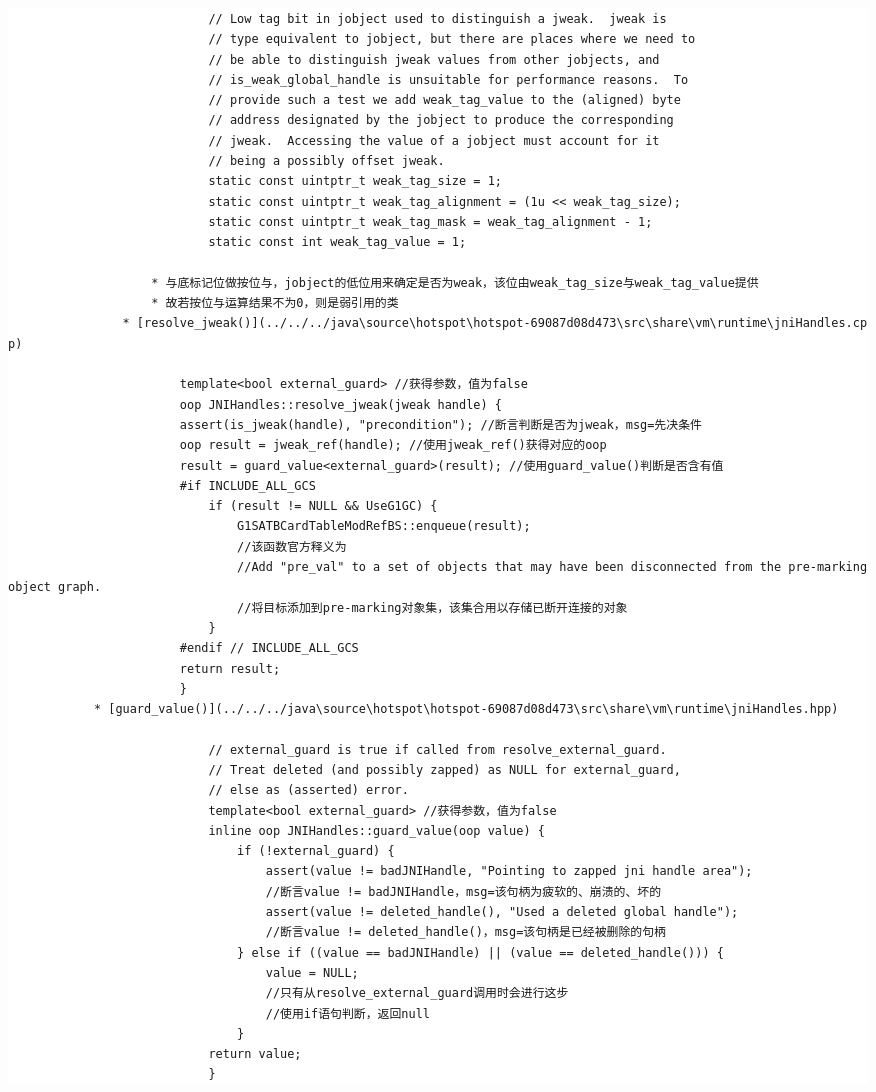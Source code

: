                                 // Low tag bit in jobject used to distinguish a jweak.  jweak is
                                // type equivalent to jobject, but there are places where we need to
                                // be able to distinguish jweak values from other jobjects, and
                                // is_weak_global_handle is unsuitable for performance reasons.  To
                                // provide such a test we add weak_tag_value to the (aligned) byte
                                // address designated by the jobject to produce the corresponding
                                // jweak.  Accessing the value of a jobject must account for it
                                // being a possibly offset jweak.
                                static const uintptr_t weak_tag_size = 1;
                                static const uintptr_t weak_tag_alignment = (1u << weak_tag_size);
                                static const uintptr_t weak_tag_mask = weak_tag_alignment - 1;
                                static const int weak_tag_value = 1;

                        * 与底标记位做按位与，jobject的低位用来确定是否为weak，该位由weak_tag_size与weak_tag_value提供
                        * 故若按位与运算结果不为0，则是弱引用的类
                    * [resolve_jweak()](../../../java\source\hotspot\hotspot-69087d08d473\src\share\vm\runtime\jniHandles.cpp)

                            template<bool external_guard> //获得参数，值为false
                            oop JNIHandles::resolve_jweak(jweak handle) {
                            assert(is_jweak(handle), "precondition"); //断言判断是否为jweak，msg=先决条件
                            oop result = jweak_ref(handle); //使用jweak_ref()获得对应的oop
                            result = guard_value<external_guard>(result); //使用guard_value()判断是否含有值
                            #if INCLUDE_ALL_GCS
                                if (result != NULL && UseG1GC) {
                                    G1SATBCardTableModRefBS::enqueue(result);
                                    //该函数官方释义为
                                    //Add "pre_val" to a set of objects that may have been disconnected from the pre-marking object graph.
                                    //将目标添加到pre-marking对象集，该集合用以存储已断开连接的对象
                                }
                            #endif // INCLUDE_ALL_GCS
                            return result;
                            }
                * [guard_value()](../../../java\source\hotspot\hotspot-69087d08d473\src\share\vm\runtime\jniHandles.hpp)

                                // external_guard is true if called from resolve_external_guard.
                                // Treat deleted (and possibly zapped) as NULL for external_guard,
                                // else as (asserted) error.
                                template<bool external_guard> //获得参数，值为false
                                inline oop JNIHandles::guard_value(oop value) {
                                    if (!external_guard) {
                                        assert(value != badJNIHandle, "Pointing to zapped jni handle area");
                                        //断言value != badJNIHandle，msg=该句柄为疲软的、崩溃的、坏的
                                        assert(value != deleted_handle(), "Used a deleted global handle");
                                        //断言value != deleted_handle()，msg=该句柄是已经被删除的句柄
                                    } else if ((value == badJNIHandle) || (value == deleted_handle())) {
                                        value = NULL;
                                        //只有从resolve_external_guard调用时会进行这步
                                        //使用if语句判断，返回null
                                    }
                                return value;
                                }
